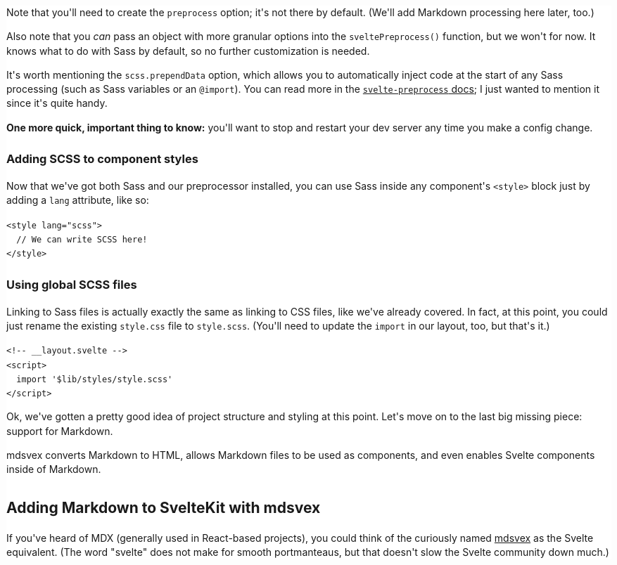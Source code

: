 Note that you'll need to create the `preprocess` option; it's not there by default. (We'll add Markdown processing here later, too.)

Also note that you _can_ pass an object with more granular options into the `sveltePreprocess()` function, but we won't for now. It knows what to do with Sass by default, so no further customization is needed.

<SideNote>
It's worth mentioning the <code>scss.prependData</code> option, which allows you to automatically inject code at the start of any Sass processing (such as Sass variables or an <code>@import</code>). You can read more in the <a href="https://github.com/sveltejs/svelte-preprocess/blob/main/docs/getting-started.md#31-prepending-content"><code>svelte-preprocess</code> docs</a>; I just wanted to mention it since it's quite handy. 
</SideNote>

**One more quick, important thing to know:** you'll want to stop and restart your dev server any time you make a config change.


### Adding SCSS to component styles

Now that we've got both Sass and our preprocessor installed, you can use Sass inside any component's `<style>` block just by adding a `lang` attribute, like so:

```svelte
<style lang="scss">
  // We can write SCSS here!
</style>
```
 

### Using global SCSS files

Linking to Sass files is actually exactly the same as linking to CSS files, like we've already covered. In fact, at this point, you could just rename the existing `style.css` file to `style.scss`. (You'll need to update the `import` in our layout, too, but that's it.)

```svelte
<!-- __layout.svelte -->
<script>
  import '$lib/styles/style.scss'
</script>
```

Ok, we've gotten a pretty good idea of project structure and styling at this point. Let's move on to the last big missing piece: support for Markdown.

<Callout>
mdsvex converts Markdown to HTML, allows Markdown files to be used as components, and even enables Svelte components inside of&nbsp;Markdown.
</Callout>



## Adding Markdown to SvelteKit with mdsvex

If you've heard of MDX (generally used in React-based projects), you could think of the curiously named [mdsvex](https://mdsvex.pngwn.io/) as the Svelte equivalent. (The word "svelte" does not make for smooth portmanteaus, but that doesn't slow the Svelte community down much.)
